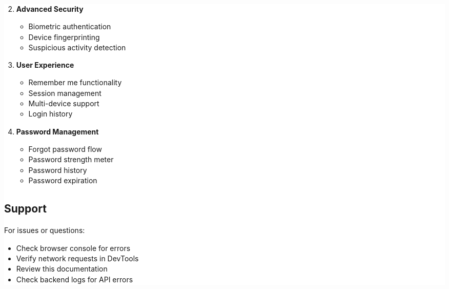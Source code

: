 2. **Advanced Security**
   - Biometric authentication
   - Device fingerprinting
   - Suspicious activity detection

3. **User Experience**
   - Remember me functionality
   - Session management
   - Multi-device support
   - Login history

4. **Password Management**
   - Forgot password flow
   - Password strength meter
   - Password history
   - Password expiration

## Support

For issues or questions:
- Check browser console for errors
- Verify network requests in DevTools
- Review this documentation
- Check backend logs for API errors

